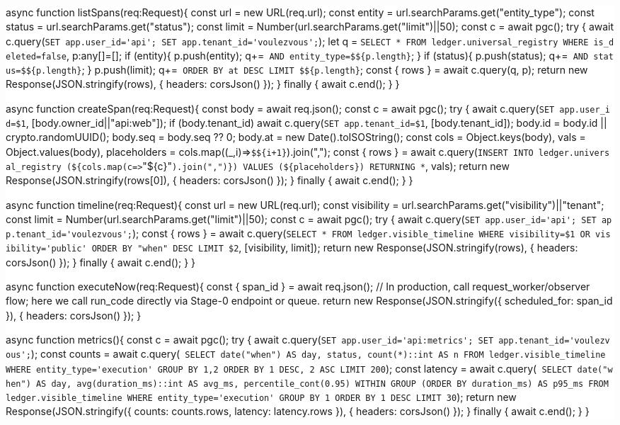 async function listSpans(req:Request){
  const url = new URL(req.url); const entity = url.searchParams.get("entity_type"); const status = url.searchParams.get("status");
  const limit = Number(url.searchParams.get("limit")||50);
  const c = await pgc(); try {
    await c.query(`SET app.user_id='api'; SET app.tenant_id='voulezvous';`);
    let q = `SELECT * FROM ledger.universal_registry WHERE is_deleted=false`, p:any[]=[];
    if (entity){ p.push(entity); q+=` AND entity_type=$${p.length}`; }
    if (status){ p.push(status); q+=` AND status=$${p.length}`; }
    p.push(limit); q+=` ORDER BY at DESC LIMIT $${p.length}`;
    const { rows } = await c.query(q, p); return new Response(JSON.stringify(rows), { headers: corsJson() });
  } finally { await c.end(); }
}

async function createSpan(req:Request){
  const body = await req.json();
  const c = await pgc(); try {
    await c.query(`SET app.user_id=$1`, [body.owner_id||"api:web"]);
    if (body.tenant_id) await c.query(`SET app.tenant_id=$1`, [body.tenant_id]);
    body.id = body.id || crypto.randomUUID(); body.seq = body.seq ?? 0; body.at = new Date().toISOString();
    const cols = Object.keys(body), vals = Object.values(body), placeholders = cols.map((_,i)=>`$${i+1}`).join(",");
    const { rows } = await c.query(`INSERT INTO ledger.universal_registry (${cols.map(c=>`"${c}"`).join(",")}) VALUES (${placeholders}) RETURNING *`, vals);
    return new Response(JSON.stringify(rows[0]), { headers: corsJson() });
  } finally { await c.end(); }
}

async function timeline(req:Request){
  const url = new URL(req.url); const visibility = url.searchParams.get("visibility")||"tenant"; const limit = Number(url.searchParams.get("limit")||50);
  const c = await pgc(); try {
    await c.query(`SET app.user_id='api'; SET app.tenant_id='voulezvous';`);
    const { rows } = await c.query(`SELECT * FROM ledger.visible_timeline WHERE visibility=$1 OR visibility='public' ORDER BY "when" DESC LIMIT $2`, [visibility, limit]);
    return new Response(JSON.stringify(rows), { headers: corsJson() });
  } finally { await c.end(); }
}

async function executeNow(req:Request){
  const { span_id } = await req.json();
  // In production, call request_worker/observer flow; here we call run_code directly via Stage-0 endpoint or queue.
  return new Response(JSON.stringify({ scheduled_for: span_id }), { headers: corsJson() });
}

async function metrics(){
  const c = await pgc(); try {
    await c.query(`SET app.user_id='api:metrics'; SET app.tenant_id='voulezvous';`);
    const counts = await c.query(`
      SELECT date("when") AS day, status, count(*)::int AS n
      FROM ledger.visible_timeline WHERE entity_type='execution'
      GROUP BY 1,2 ORDER BY 1 DESC, 2 ASC LIMIT 200`);
    const latency = await c.query(`
      SELECT date("when") AS day, avg(duration_ms)::int AS avg_ms,
             percentile_cont(0.95) WITHIN GROUP (ORDER BY duration_ms) AS p95_ms
      FROM ledger.visible_timeline WHERE entity_type='execution'
      GROUP BY 1 ORDER BY 1 DESC LIMIT 30`);
    return new Response(JSON.stringify({ counts: counts.rows, latency: latency.rows }), { headers: corsJson() });
  } finally { await c.end(); }
}
